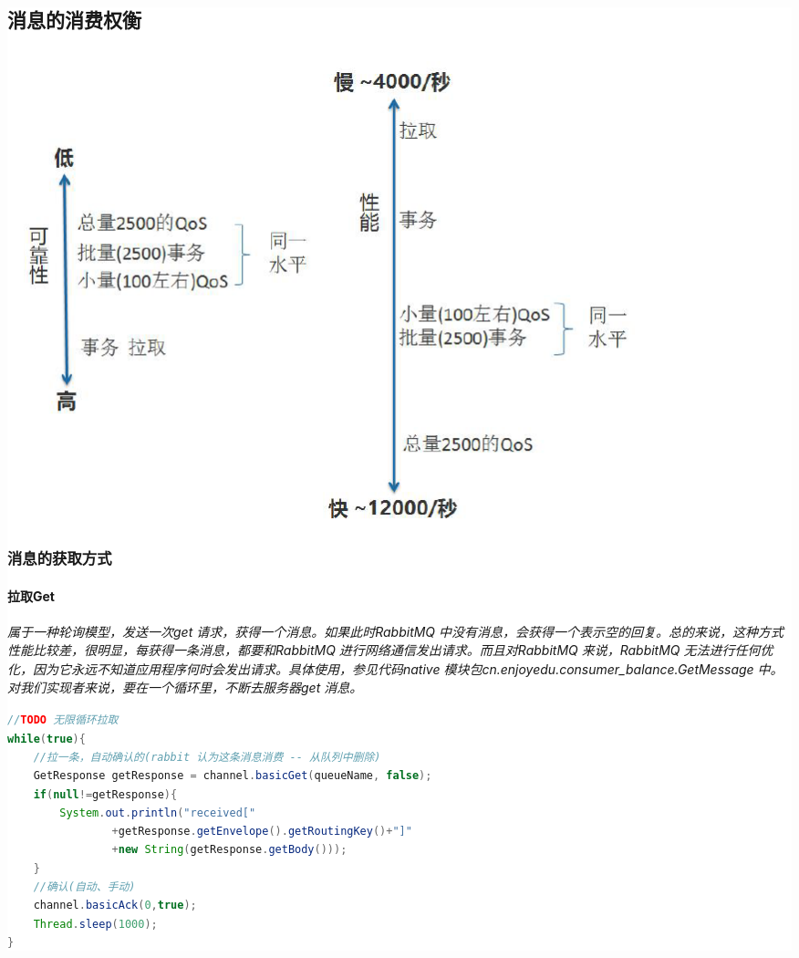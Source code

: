 ## 消息的消费权衡

<img src="/image/WechatIMG8528.png" width="80%">

### 消息的获取方式

#### 拉取Get

_属于一种轮询模型，发送一次get 请求，获得一个消息。如果此时RabbitMQ 中没有消息，会获得一个表示空的回复。总的来说，这种方式性能比较差，很明显，每获得一条消息，都要和RabbitMQ 进行网络通信发出请求。而且对RabbitMQ 来说，RabbitMQ 无法进行任何优化，因为它永远不知道应用程序何时会发出请求。具体使用，参见代码native 模块包cn.enjoyedu.consumer_balance.GetMessage 中。对我们实现者来说，要在一个循环里，不断去服务器get 消息。_

```java
//TODO 无限循环拉取
while(true){
    //拉一条，自动确认的(rabbit 认为这条消息消费 -- 从队列中删除)
    GetResponse getResponse = channel.basicGet(queueName, false);
    if(null!=getResponse){
        System.out.println("received["
                +getResponse.getEnvelope().getRoutingKey()+"]"
                +new String(getResponse.getBody()));
    }
    //确认(自动、手动)
    channel.basicAck(0,true);
    Thread.sleep(1000);
}
```
